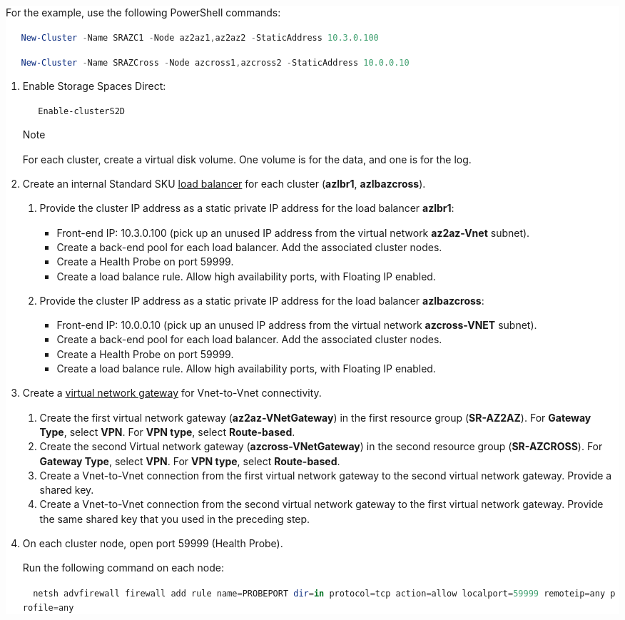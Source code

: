    For the example, use the following PowerShell commands:

   ```powershell
      New-Cluster -Name SRAZC1 -Node az2az1,az2az2 -StaticAddress 10.3.0.100
   ```

   ```powershell
      New-Cluster -Name SRAZCross -Node azcross1,azcross2 -StaticAddress 10.0.0.10
   ```

1. Enable Storage Spaces Direct:

   ```powershell
      Enable-clusterS2D
   ```

   > [!NOTE]
   > For each cluster, create a virtual disk volume. One volume is for the data, and one is for the log.

1. Create an internal Standard SKU [load balancer](https://ms.portal.azure.com/#create/Microsoft.LoadBalancer-ARM) for each cluster (**azlbr1**, **azlbazcross**).

   1. Provide the cluster IP address as a static private IP address for the load balancer **azlbr1**:

      - Front-end IP: 10.3.0.100 (pick up an unused IP address from the virtual network **az2az-Vnet** subnet).
      - Create a back-end pool for each load balancer. Add the associated cluster nodes.
      - Create a Health Probe on port 59999.
      - Create a load balance rule. Allow high availability ports, with Floating IP enabled.

   1. Provide the cluster IP address as a static private IP address for the load balancer **azlbazcross**:

      - Front-end IP: 10.0.0.10 (pick up an unused IP address from the virtual network **azcross-VNET** subnet).
      - Create a back-end pool for each load balancer. Add the associated cluster nodes.
      - Create a Health Probe on port 59999.
      - Create a load balance rule. Allow high availability ports, with Floating IP enabled.

1. Create a [virtual network gateway](https://ms.portal.azure.com/#create/Microsoft.VirtualNetworkGateway-ARM) for Vnet-to-Vnet connectivity.

   1. Create the first virtual network gateway (**az2az-VNetGateway**) in the first resource group (**SR-AZ2AZ**). For **Gateway Type**, select **VPN**. For **VPN type**, select **Route-based**.
   1. Create the second Virtual network gateway (**azcross-VNetGateway**) in the second resource group (**SR-AZCROSS**). For **Gateway Type**, select **VPN**. For **VPN type**, select **Route-based**.
   1. Create a Vnet-to-Vnet connection from the first virtual network gateway to the second virtual network gateway. Provide a shared key.
   1. Create a Vnet-to-Vnet connection from the second virtual network gateway to the first virtual network gateway. Provide the same shared key that you used in the preceding step.

1. On each cluster node, open port 59999 (Health Probe).

    Run the following command on each node:

    ```powershell
      netsh advfirewall firewall add rule name=PROBEPORT dir=in protocol=tcp action=allow localport=59999 remoteip=any profile=any
    ```
